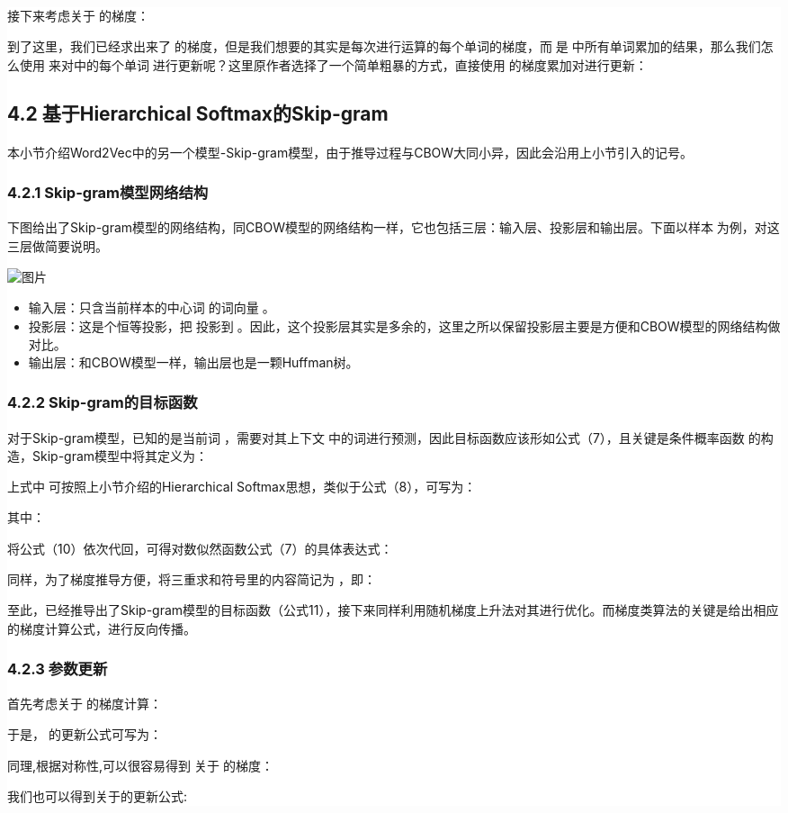 

接下来考虑关于 的梯度：



到了这里，我们已经求出来了 的梯度，但是我们想要的其实是每次进行运算的每个单词的梯度，而 是 中所有单词累加的结果，那么我们怎么使用 来对中的每个单词 进行更新呢？这里原作者选择了一个简单粗暴的方式，直接使用 的梯度累加对进行更新：



## 4.2 基于Hierarchical Softmax的Skip-gram

本小节介绍Word2Vec中的另一个模型-Skip-gram模型，由于推导过程与CBOW大同小异，因此会沿用上小节引入的记号。

### 4.2.1 Skip-gram模型网络结构

下图给出了Skip-gram模型的网络结构，同CBOW模型的网络结构一样，它也包括三层：输入层、投影层和输出层。下面以样本 为例，对这三层做简要说明。

![图片](https://mmbiz.qpic.cn/mmbiz_png/rB4jswrswuye04wHtHicTYNpVAGov28V1zx5YsjqMaEYVLAib627qHLexsxvvkoVEW9XqAGlHZDyegibS1CfUZu5Q/640?wx_fmt=png&tp=webp&wxfrom=5&wx_lazy=1&wx_co=1)

- 输入层：只含当前样本的中心词 的词向量 。
- 投影层：这是个恒等投影，把 投影到 。因此，这个投影层其实是多余的，这里之所以保留投影层主要是方便和CBOW模型的网络结构做对比。
- 输出层：和CBOW模型一样，输出层也是一颗Huffman树。

### 4.2.2 Skip-gram的目标函数

对于Skip-gram模型，已知的是当前词 ，需要对其上下文 中的词进行预测，因此目标函数应该形如公式（7），且关键是条件概率函数 的构造，Skip-gram模型中将其定义为：



上式中 可按照上小节介绍的Hierarchical Softmax思想，类似于公式（8），可写为：



其中：



将公式（10）依次代回，可得对数似然函数公式（7）的具体表达式：



同样，为了梯度推导方便，将三重求和符号里的内容简记为 ，即：



至此，已经推导出了Skip-gram模型的目标函数（公式11），接下来同样利用随机梯度上升法对其进行优化。而梯度类算法的关键是给出相应的梯度计算公式，进行反向传播。

### 4.2.3 参数更新

首先考虑关于 的梯度计算：



于是，  的更新公式可写为：



同理,根据对称性,可以很容易得到 关于 的梯度：



我们也可以得到关于的更新公式:


